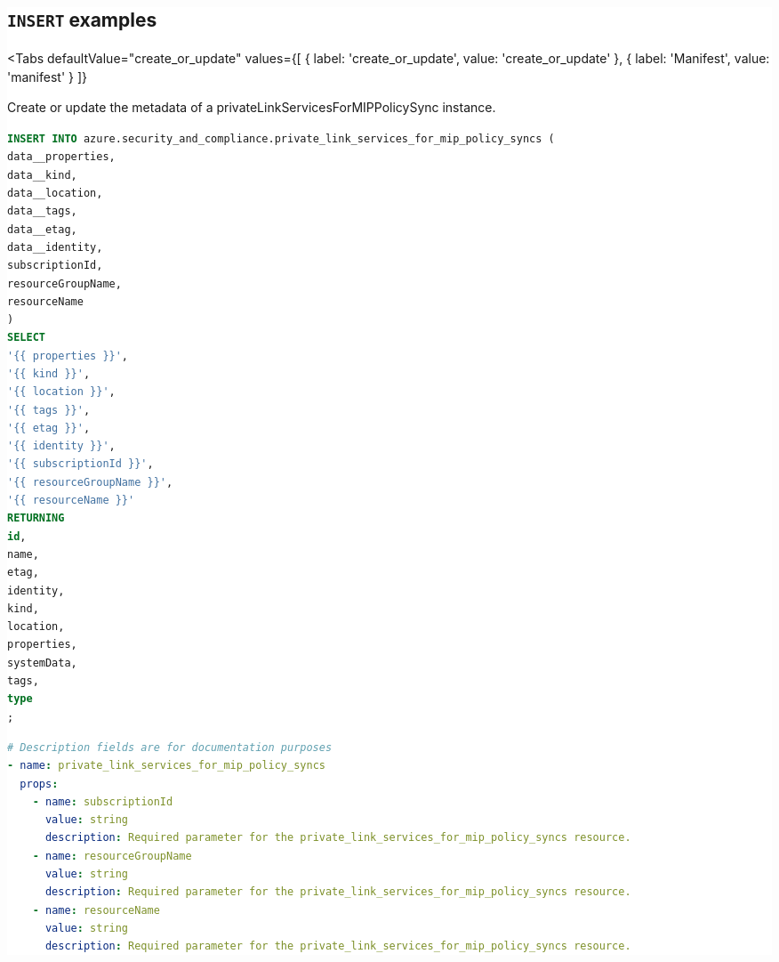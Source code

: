 
## `INSERT` examples

<Tabs
    defaultValue="create_or_update"
    values={[
        { label: 'create_or_update', value: 'create_or_update' },
        { label: 'Manifest', value: 'manifest' }
    ]}
>
<TabItem value="create_or_update">

Create or update the metadata of a privateLinkServicesForMIPPolicySync instance.

```sql
INSERT INTO azure.security_and_compliance.private_link_services_for_mip_policy_syncs (
data__properties,
data__kind,
data__location,
data__tags,
data__etag,
data__identity,
subscriptionId,
resourceGroupName,
resourceName
)
SELECT 
'{{ properties }}',
'{{ kind }}',
'{{ location }}',
'{{ tags }}',
'{{ etag }}',
'{{ identity }}',
'{{ subscriptionId }}',
'{{ resourceGroupName }}',
'{{ resourceName }}'
RETURNING
id,
name,
etag,
identity,
kind,
location,
properties,
systemData,
tags,
type
;
```
</TabItem>
<TabItem value="manifest">

```yaml
# Description fields are for documentation purposes
- name: private_link_services_for_mip_policy_syncs
  props:
    - name: subscriptionId
      value: string
      description: Required parameter for the private_link_services_for_mip_policy_syncs resource.
    - name: resourceGroupName
      value: string
      description: Required parameter for the private_link_services_for_mip_policy_syncs resource.
    - name: resourceName
      value: string
      description: Required parameter for the private_link_services_for_mip_policy_syncs resource.
```
